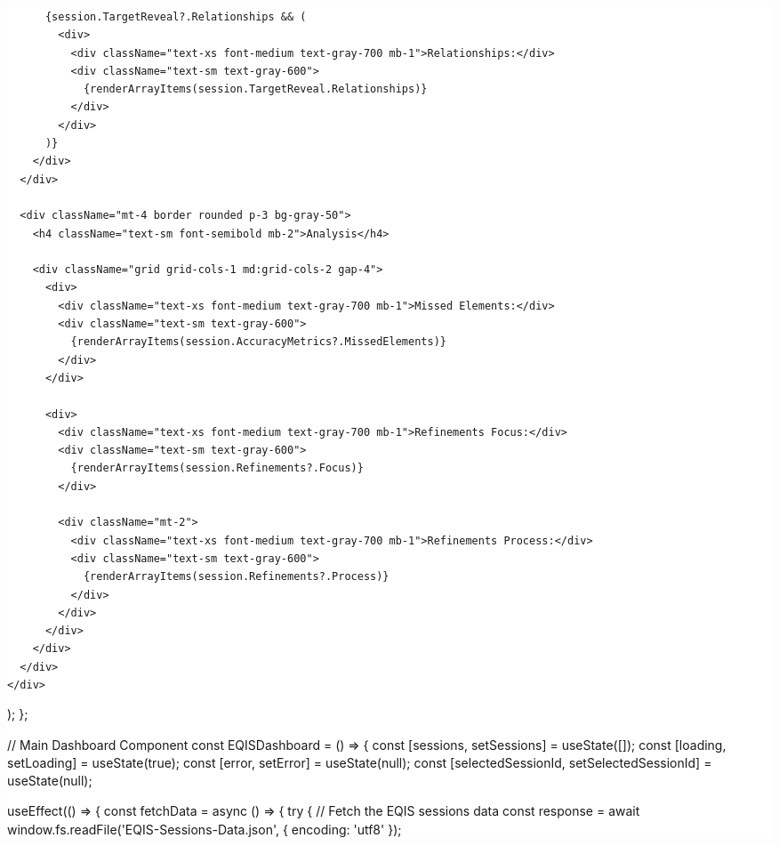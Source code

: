           {session.TargetReveal?.Relationships && (
            <div>
              <div className="text-xs font-medium text-gray-700 mb-1">Relationships:</div>
              <div className="text-sm text-gray-600">
                {renderArrayItems(session.TargetReveal.Relationships)}
              </div>
            </div>
          )}
        </div>
      </div>
      
      <div className="mt-4 border rounded p-3 bg-gray-50">
        <h4 className="text-sm font-semibold mb-2">Analysis</h4>
        
        <div className="grid grid-cols-1 md:grid-cols-2 gap-4">
          <div>
            <div className="text-xs font-medium text-gray-700 mb-1">Missed Elements:</div>
            <div className="text-sm text-gray-600">
              {renderArrayItems(session.AccuracyMetrics?.MissedElements)}
            </div>
          </div>
          
          <div>
            <div className="text-xs font-medium text-gray-700 mb-1">Refinements Focus:</div>
            <div className="text-sm text-gray-600">
              {renderArrayItems(session.Refinements?.Focus)}
            </div>
            
            <div className="mt-2">
              <div className="text-xs font-medium text-gray-700 mb-1">Refinements Process:</div>
              <div className="text-sm text-gray-600">
                {renderArrayItems(session.Refinements?.Process)}
              </div>
            </div>
          </div>
        </div>
      </div>
    </div>
  );
};

// Main Dashboard Component
const EQISDashboard = () => {
  const [sessions, setSessions] = useState([]);
  const [loading, setLoading] = useState(true);
  const [error, setError] = useState(null);
  const [selectedSessionId, setSelectedSessionId] = useState(null);
  
  useEffect(() => {
    const fetchData = async () => {
      try {
        // Fetch the EQIS sessions data
        const response = await window.fs.readFile('EQIS-Sessions-Data.json', { encoding: 'utf8' });
        